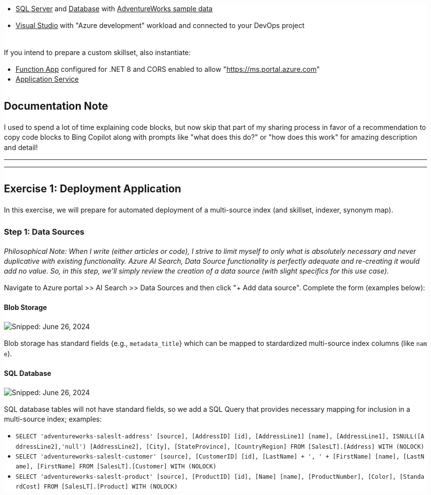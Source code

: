 * [SQL Server](https://learn.microsoft.com/en-us/azure/azure-sql) and [Database](https://learn.microsoft.com/en-us/azure/azure-sql/database/sql-database-paas-overview?view=azuresql) with [AdventureWorks sample data](https://learn.microsoft.com/en-us/sql/samples/adventureworks-install-configure)
 
* [Visual Studio](https://visualstudio.microsoft.com/downloads/) with "Azure development" workload and connected to your DevOps project

<br>
If you intend to prepare a custom skillset, also instantiate:

* [Function App](https://learn.microsoft.com/en-us/azure/azure-functions/functions-overview) configured for .NET 8 and CORS enabled to allow "https://ms.portal.azure.com"
* [Application Service](https://learn.microsoft.com/en-us/azure/app-service/)

## Documentation Note

I used to spend a lot of time explaining code blocks, but now skip that part of my sharing process in favor of a recommendation to copy code blocks to Bing Copilot along with prompts like "what does this do?" or "how does this work" for amazing description and detail!

-----
-----

## Exercise 1: Deployment Application
In this exercise, we will prepare for automated deployment of a multi-source index (and skillset, indexer, synonym map).

### Step 1: Data Sources

_Philosophical Note: When I write (either articles or code), I strive to limit myself to only what is absolutely necessary and never duplicative with existing functionality. Azure AI Search, Data Source functionality is perfectly adequate and re-creating it would add no value. So, in this step, we'll simply review the creation of a data source (with slight specifics for this use case)._

Navigate to Azure portal >> AI Search >> Data Sources and then click "+ Add data source". Complete the form (examples below):

#### Blob Storage
<img src="https://github.com/richchapler/AzureSolutionsDocumentation/assets/44923999/e94da228-1906-4d78-bd19-a0b6e5cca203" width="800" title="Snipped: June 26, 2024" />

Blob storage has standard fields {e.g., `metadata_title`} which can be mapped to stardardized multi-source index columns (like `name`).

#### SQL Database

<img src="https://github.com/richchapler/AzureSolutionsDocumentation/assets/44923999/ba9fa875-607a-4e3b-9047-1f29588d75bd" width="800" title="Snipped: June 26, 2024" />

SQL database tables will not have standard fields, so we add a SQL Query that provides necessary mapping for inclusion in a multi-source index; examples:
* `SELECT 'adventureworks-saleslt-address' [source], [AddressID] [id], [AddressLine1] [name], [AddressLine1], ISNULL([AddressLine2],'null') [AddressLine2], [City], [StateProvince], [CountryRegion] FROM [SalesLT].[Address] WITH (NOLOCK)`
* `SELECT 'adventureworks-saleslt-customer' [source], [CustomerID] [id], [LastName] + ', ' + [FirstName] [name], [LastName], [FirstName] FROM [SalesLT].[Customer] WITH (NOLOCK)`
* `SELECT 'adventureworks-saleslt-product' [source], [ProductID] [id], [Name] [name], [ProductNumber], [Color], [StandardCost] FROM [SalesLT].[Product] WITH (NOLOCK)`
